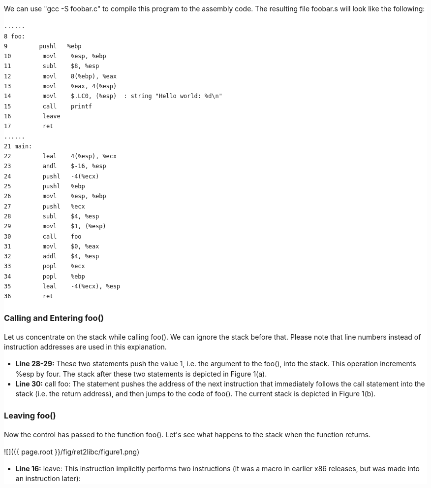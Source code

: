 We can use "gcc -S foobar.c" to compile this program to the assembly code. The resulting file foobar.s will look like the following:

```assembly
......
8 foo:
9         pushl   %ebp
10         movl    %esp, %ebp
11         subl    $8, %esp
12         movl    8(%ebp), %eax
13         movl    %eax, 4(%esp)
14         movl    $.LC0, (%esp)  : string "Hello world: %d\n"
15         call    printf
16         leave
17         ret
......
21 main:
22         leal    4(%esp), %ecx
23         andl    $-16, %esp
24         pushl   -4(%ecx)
25         pushl   %ebp
26         movl    %esp, %ebp
27         pushl   %ecx
28         subl    $4, %esp
29         movl    $1, (%esp)
30         call    foo
31         movl    $0, %eax
32         addl    $4, %esp
33         popl    %ecx
34         popl    %ebp
35         leal    -4(%ecx), %esp
36         ret
```


### Calling and Entering foo()
Let us concentrate on the stack while calling foo(). We can ignore the stack before that. Please note that line numbers instead of instruction addresses are used in this explanation.

* **Line 28-29:** These two statements push the value 1, i.e. the argument to the foo(), into the stack. This operation increments %esp by four. The stack after these two statements is depicted in Figure 1(a).
* **Line 30:** call foo: The statement pushes the address of the next instruction that immediately follows the call statement into the stack (i.e. the return address), and then jumps to the code of foo(). The current stack is depicted in Figure 1(b).

### Leaving foo()
Now the control has passed to the function foo(). Let's see what happens to the stack when the function returns.

![]({{ page.root }}/fig/ret2libc/figure1.png)

* **Line 16:** leave: This instruction implicitly performs two instructions (it was a macro in earlier x86 releases, but was made into an instruction later):
